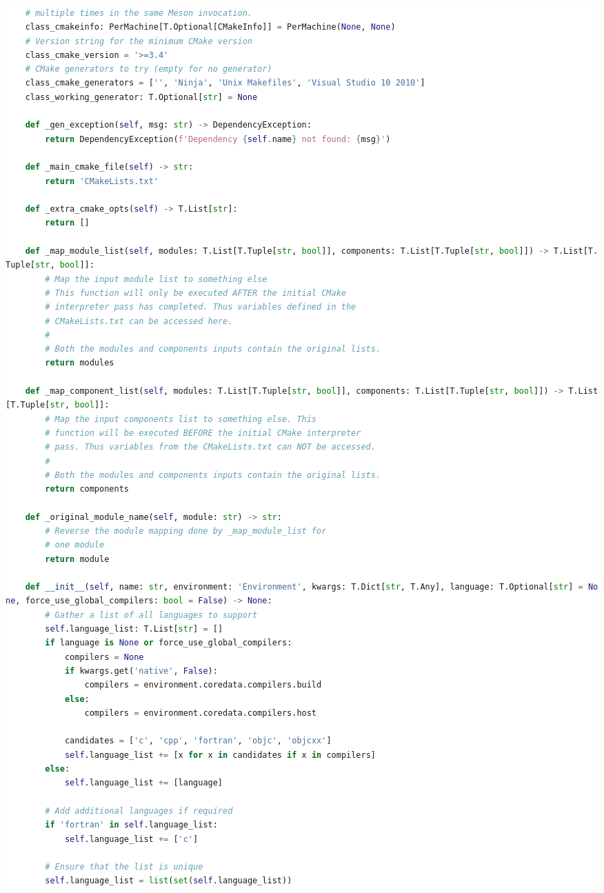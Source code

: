 ```python
    # multiple times in the same Meson invocation.
    class_cmakeinfo: PerMachine[T.Optional[CMakeInfo]] = PerMachine(None, None)
    # Version string for the minimum CMake version
    class_cmake_version = '>=3.4'
    # CMake generators to try (empty for no generator)
    class_cmake_generators = ['', 'Ninja', 'Unix Makefiles', 'Visual Studio 10 2010']
    class_working_generator: T.Optional[str] = None

    def _gen_exception(self, msg: str) -> DependencyException:
        return DependencyException(f'Dependency {self.name} not found: {msg}')

    def _main_cmake_file(self) -> str:
        return 'CMakeLists.txt'

    def _extra_cmake_opts(self) -> T.List[str]:
        return []

    def _map_module_list(self, modules: T.List[T.Tuple[str, bool]], components: T.List[T.Tuple[str, bool]]) -> T.List[T.Tuple[str, bool]]:
        # Map the input module list to something else
        # This function will only be executed AFTER the initial CMake
        # interpreter pass has completed. Thus variables defined in the
        # CMakeLists.txt can be accessed here.
        #
        # Both the modules and components inputs contain the original lists.
        return modules

    def _map_component_list(self, modules: T.List[T.Tuple[str, bool]], components: T.List[T.Tuple[str, bool]]) -> T.List[T.Tuple[str, bool]]:
        # Map the input components list to something else. This
        # function will be executed BEFORE the initial CMake interpreter
        # pass. Thus variables from the CMakeLists.txt can NOT be accessed.
        #
        # Both the modules and components inputs contain the original lists.
        return components

    def _original_module_name(self, module: str) -> str:
        # Reverse the module mapping done by _map_module_list for
        # one module
        return module

    def __init__(self, name: str, environment: 'Environment', kwargs: T.Dict[str, T.Any], language: T.Optional[str] = None, force_use_global_compilers: bool = False) -> None:
        # Gather a list of all languages to support
        self.language_list: T.List[str] = []
        if language is None or force_use_global_compilers:
            compilers = None
            if kwargs.get('native', False):
                compilers = environment.coredata.compilers.build
            else:
                compilers = environment.coredata.compilers.host

            candidates = ['c', 'cpp', 'fortran', 'objc', 'objcxx']
            self.language_list += [x for x in candidates if x in compilers]
        else:
            self.language_list += [language]

        # Add additional languages if required
        if 'fortran' in self.language_list:
            self.language_list += ['c']

        # Ensure that the list is unique
        self.language_list = list(set(self.language_list))
```